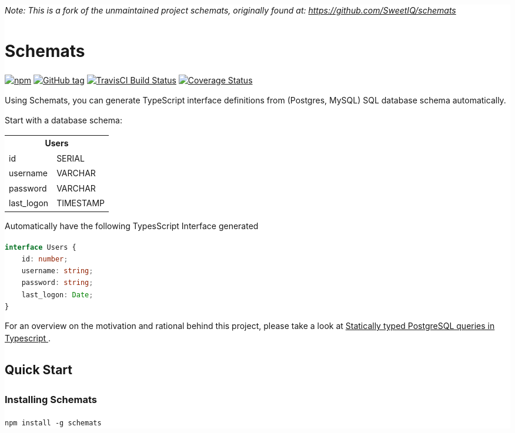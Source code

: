 *Note: This is a fork of the unmaintained project schemats, originally found at: https://github.com/SweetIQ/schemats*

# Schemats

[![npm](https://img.shields.io/npm/v/schemats.svg)](https://www.npmjs.com/package/schemats)
[![GitHub tag](https://img.shields.io/github/tag/SweetIQ/schemats.svg)](https://github.com/SweetIQ/schemats)
[![TravisCI Build Status](https://travis-ci.org/SweetIQ/schemats.svg?branch=master)](https://travis-ci.org/SweetIQ/schemats)
[![Coverage Status](https://coveralls.io/repos/github/SweetIQ/schemats/badge.svg?branch=coverage)](https://coveralls.io/github/SweetIQ/schemats?branch=coverage)

Using Schemats, you can generate TypeScript interface definitions from (Postgres, MySQL) SQL database schema automatically.

Start with a database schema: 

<table>
<tr><th colspan="2">Users</th></tr>
<tr>
<td>id</td><td>SERIAL</td>
</tr><tr>
<td>username</td><td>VARCHAR</td>
</tr><tr>
<td>password</td><td>VARCHAR</td>
</tr><tr>
<td>last_logon</td><td>TIMESTAMP</td>
</tr>
</table>

Automatically have the following TypesScript Interface generated

```typescript
interface Users {
    id: number;
    username: string;
    password: string;
    last_logon: Date;
}
```


For an overview on the motivation and rational behind this project, please take a look at [Statically typed PostgreSQL queries in Typescript
](http://cs.mcgill.ca/~mxia3/2016/11/18/Statically-typed-PostgreSQL-queries-and-typescript-schemats/).

## Quick Start

### Installing Schemats

```
npm install -g schemats
```
